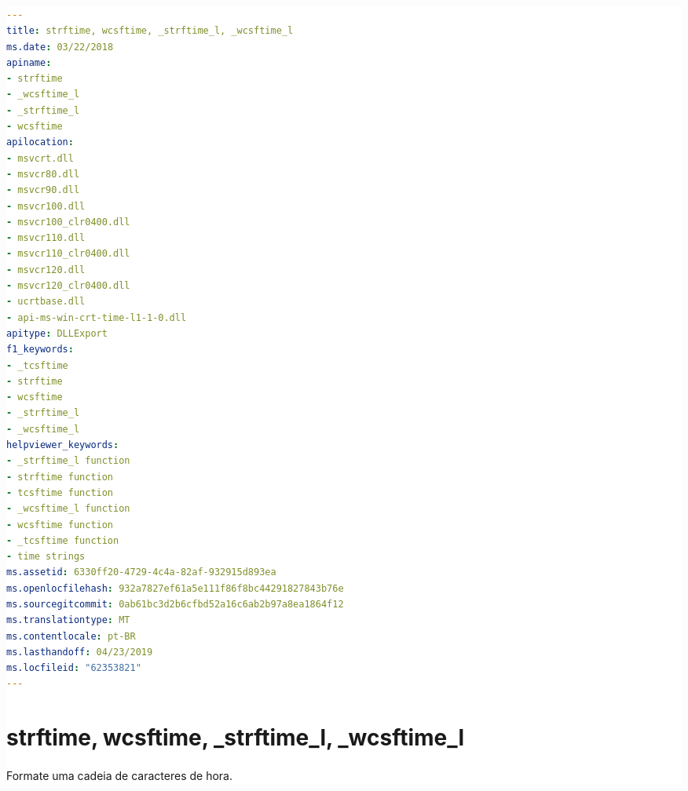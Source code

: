 ```yaml
---
title: strftime, wcsftime, _strftime_l, _wcsftime_l
ms.date: 03/22/2018
apiname:
- strftime
- _wcsftime_l
- _strftime_l
- wcsftime
apilocation:
- msvcrt.dll
- msvcr80.dll
- msvcr90.dll
- msvcr100.dll
- msvcr100_clr0400.dll
- msvcr110.dll
- msvcr110_clr0400.dll
- msvcr120.dll
- msvcr120_clr0400.dll
- ucrtbase.dll
- api-ms-win-crt-time-l1-1-0.dll
apitype: DLLExport
f1_keywords:
- _tcsftime
- strftime
- wcsftime
- _strftime_l
- _wcsftime_l
helpviewer_keywords:
- _strftime_l function
- strftime function
- tcsftime function
- _wcsftime_l function
- wcsftime function
- _tcsftime function
- time strings
ms.assetid: 6330ff20-4729-4c4a-82af-932915d893ea
ms.openlocfilehash: 932a7827ef61a5e111f86f8bc44291827843b76e
ms.sourcegitcommit: 0ab61bc3d2b6cfbd52a16c6ab2b97a8ea1864f12
ms.translationtype: MT
ms.contentlocale: pt-BR
ms.lasthandoff: 04/23/2019
ms.locfileid: "62353821"
---
```

# <a name="strftime-wcsftime-strftimel-wcsftimel"></a>strftime, wcsftime, _strftime_l, _wcsftime_l

Formate uma cadeia de caracteres de hora.
